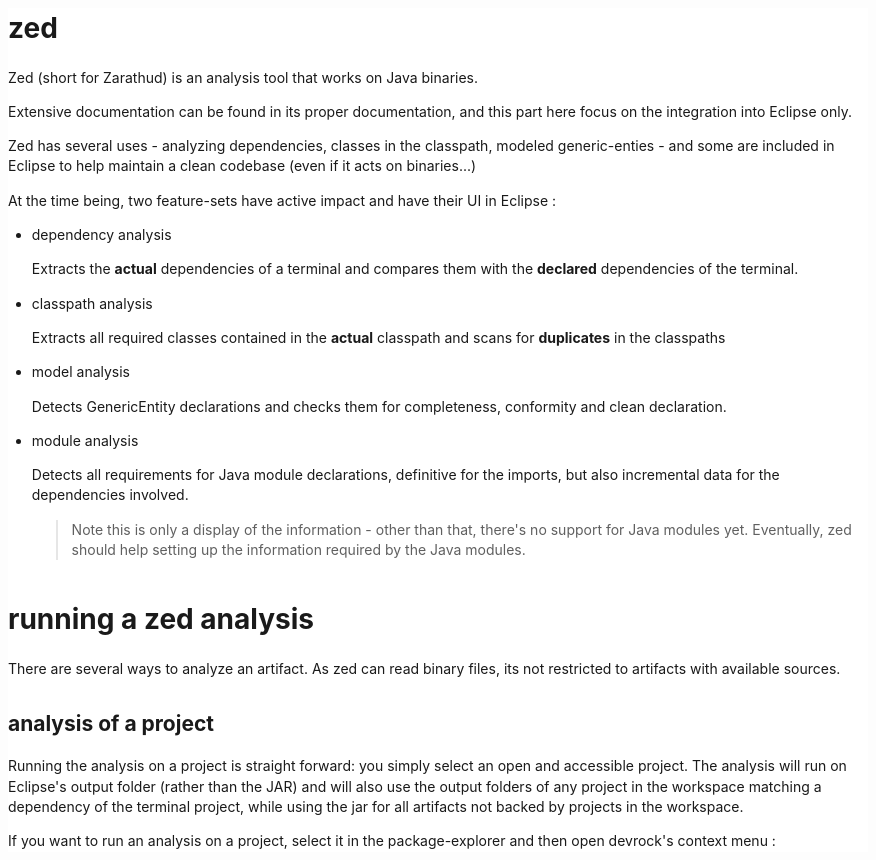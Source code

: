 # zed

<style>
    img[alt=icon] {
        width: 1.5em;
    }
</style>

Zed (short for Zarathud) is an analysis tool that works on Java binaries. 

Extensive documentation can be found in its proper documentation, and this part here focus on the integration into Eclipse only.


Zed has several uses - analyzing dependencies, classes in the classpath, modeled generic-enties - and some are included in Eclipse to help maintain a clean codebase (even if it acts on binaries...)

At the time being, two feature-sets have active impact and have their UI in Eclipse :

- dependency analysis

    Extracts the **actual** dependencies of a terminal and compares them with the **declared** dependencies of the terminal.

- classpath analysis

    Extracts all required classes contained in the **actual** classpath and scans for **duplicates** in the classpaths 

- model analysis 

    Detects GenericEntity declarations and checks them for completeness, conformity and clean declaration.

- module analysis

    Detects all requirements for Java module declarations, definitive for the imports, but also incremental data for the dependencies involved.

    > Note this is only a display of the information - other than that, there's no support for Java modules yet. Eventually, zed should help setting up the information required by the Java modules. 

# running a zed analysis

There are several ways to analyze an artifact. As zed can read binary files, its not restricted to artifacts with available sources. 


## analysis of a project

Running the analysis on a project is straight forward: you simply select an open and accessible project. The analysis will run on Eclipse's output folder (rather than the JAR) and will also use the output folders of any project in the workspace matching a dependency of the terminal project, while using the jar for all artifacts not backed by projects in the workspace.

If you want to run an analysis on a project, select it in the package-explorer and then open devrock's context menu :

